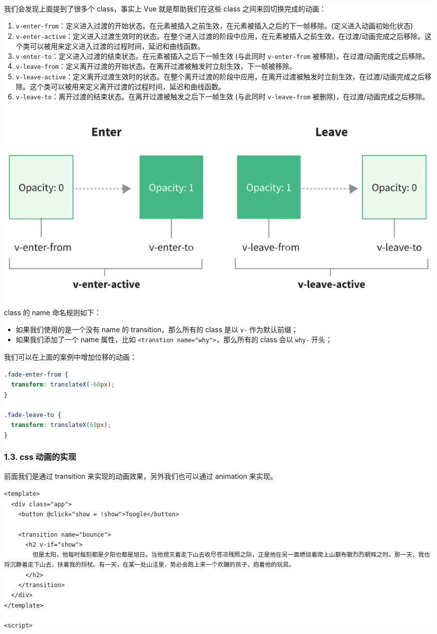 我们会发现上面提到了很多个 class，事实上 Vue 就是帮助我们在这些 class 之间来回切换完成的动画：

1. `v-enter-from`：定义进入过渡的开始状态。在元素被插入之前生效，在元素被插入之后的下一帧移除。(定义进入动画初始化状态)
2. `v-enter-active`：定义进入过渡生效时的状态。在整个进入过渡的阶段中应用，在元素被插入之前生效，在过渡/动画完成之后移除。这个类可以被用来定义进入过渡的过程时间，延迟和曲线函数。
3. `v-enter-to`：定义进入过渡的结束状态。在元素被插入之后下一帧生效 (与此同时 `v-enter-from` 被移除)，在过渡/动画完成之后移除。
4. `v-leave-from`：定义离开过渡的开始状态。在离开过渡被触发时立刻生效，下一帧被移除。
5. `v-leave-active`：定义离开过渡生效时的状态。在整个离开过渡的阶段中应用，在离开过渡被触发时立刻生效，在过渡/动画完成之后移除。这个类可以被用来定义离开过渡的过程时间，延迟和曲线函数。
6. `v-leave-to`：离开过渡的结束状态。在离开过渡被触发之后下一帧生效 (与此同时 `v-leave-from` 被删除)，在过渡/动画完成之后移除。

![图片](./assets/640-1642514327660.jpeg)

class 的 name 命名规则如下：

- 如果我们使用的是一个没有 name 的 transition，那么所有的 class 是以 `v-` 作为默认前缀；
- 如果我们添加了一个 name 属性，比如 `<transtion name="why">`，那么所有的 class 会以 `why-` 开头；

我们可以在上面的案例中增加位移的动画：

```css
.fade-enter-from {
  transform: translateX(-60px);
}

.fade-leave-to {
  transform: translateX(60px);
}
```

### 1.3. css 动画的实现

前面我们是通过 transition 来实现的动画效果，另外我们也可以通过 animation 来实现。

```vue
<template>
  <div class="app">
    <button @click="show = !show">Toogle</button>

    <transition name="bounce">
      <h2 v-if="show">
        但是太阳，他每时每刻都是夕阳也都是旭日。当他熄灭着走下山去收尽苍凉残照之际，正是他在另一面燃烧着爬上山巅布散烈烈朝辉之时。那一天，我也将沉静着走下山去，扶着我的拐杖。有一天，在某一处山洼里，势必会跑上来一个欢蹦的孩子，抱着他的玩具。
      </h2>
    </transition>
  </div>
</template>

<script>
```